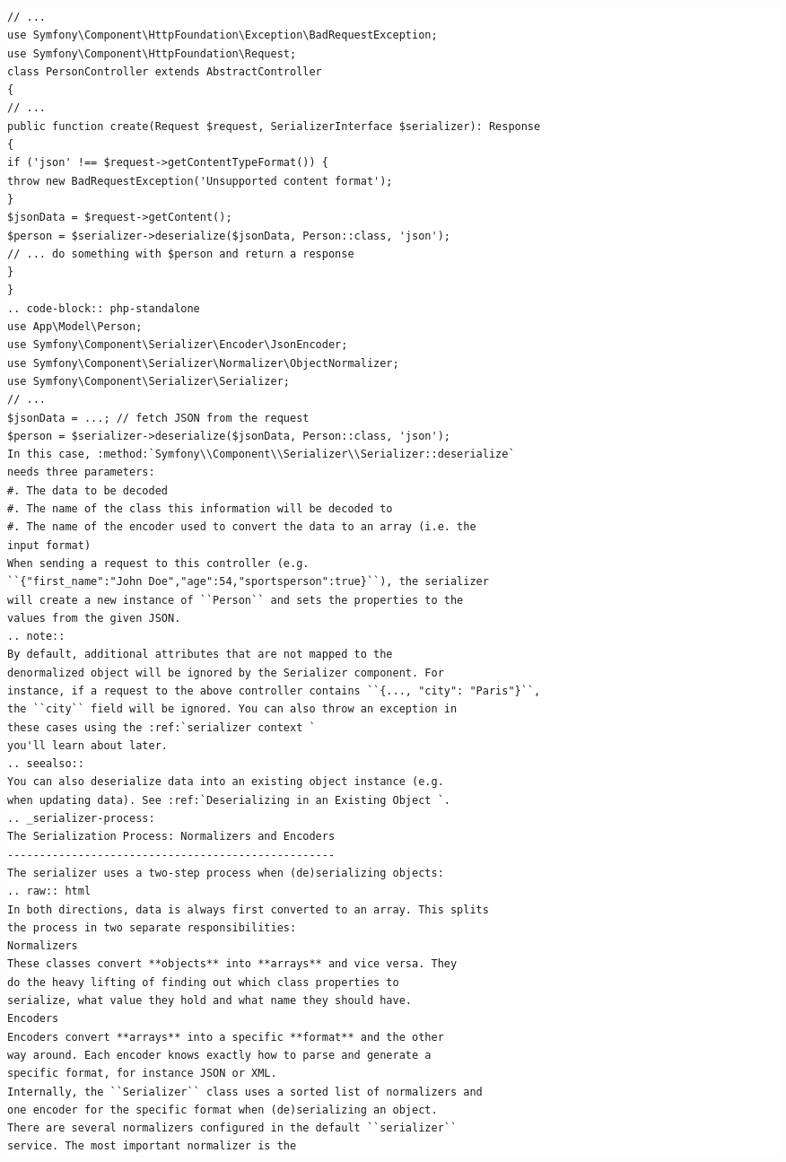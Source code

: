 ~~~~~~~~~~~~~~~~~~~~~~~~~~~~~~~~~~~~~~
// ...
use Symfony\Component\HttpFoundation\Exception\BadRequestException;
use Symfony\Component\HttpFoundation\Request;
class PersonController extends AbstractController
{
// ...
public function create(Request $request, SerializerInterface $serializer): Response
{
if ('json' !== $request->getContentTypeFormat()) {
throw new BadRequestException('Unsupported content format');
}
$jsonData = $request->getContent();
$person = $serializer->deserialize($jsonData, Person::class, 'json');
// ... do something with $person and return a response
}
}
.. code-block:: php-standalone
use App\Model\Person;
use Symfony\Component\Serializer\Encoder\JsonEncoder;
use Symfony\Component\Serializer\Normalizer\ObjectNormalizer;
use Symfony\Component\Serializer\Serializer;
// ...
$jsonData = ...; // fetch JSON from the request
$person = $serializer->deserialize($jsonData, Person::class, 'json');
In this case, :method:`Symfony\\Component\\Serializer\\Serializer::deserialize`
needs three parameters:
#. The data to be decoded
#. The name of the class this information will be decoded to
#. The name of the encoder used to convert the data to an array (i.e. the
input format)
When sending a request to this controller (e.g.
``{"first_name":"John Doe","age":54,"sportsperson":true}``), the serializer
will create a new instance of ``Person`` and sets the properties to the
values from the given JSON.
.. note::
By default, additional attributes that are not mapped to the
denormalized object will be ignored by the Serializer component. For
instance, if a request to the above controller contains ``{..., "city": "Paris"}``,
the ``city`` field will be ignored. You can also throw an exception in
these cases using the :ref:`serializer context `
you'll learn about later.
.. seealso::
You can also deserialize data into an existing object instance (e.g.
when updating data). See :ref:`Deserializing in an Existing Object `.
.. _serializer-process:
The Serialization Process: Normalizers and Encoders
---------------------------------------------------
The serializer uses a two-step process when (de)serializing objects:
.. raw:: html
In both directions, data is always first converted to an array. This splits
the process in two separate responsibilities:
Normalizers
These classes convert **objects** into **arrays** and vice versa. They
do the heavy lifting of finding out which class properties to
serialize, what value they hold and what name they should have.
Encoders
Encoders convert **arrays** into a specific **format** and the other
way around. Each encoder knows exactly how to parse and generate a
specific format, for instance JSON or XML.
Internally, the ``Serializer`` class uses a sorted list of normalizers and
one encoder for the specific format when (de)serializing an object.
There are several normalizers configured in the default ``serializer``
service. The most important normalizer is the
~~~~~~~~~~~~~~~~~~~~~~~~~~~~~~~~~~~~~~